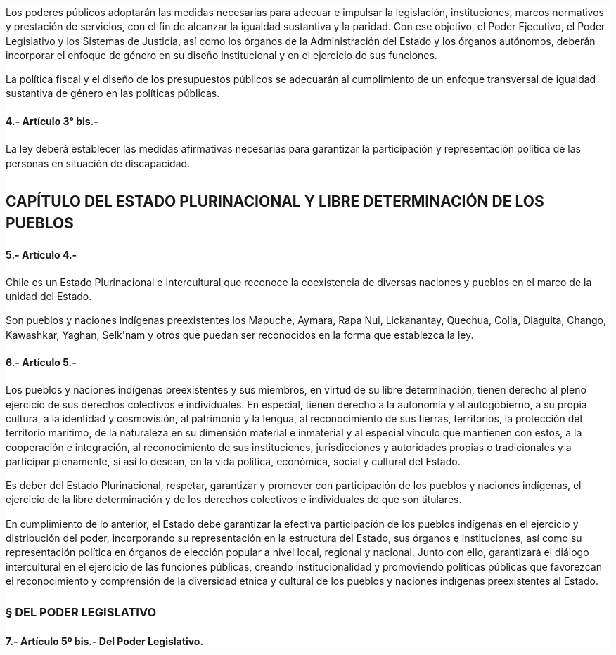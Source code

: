 Los poderes públicos adoptarán las medidas necesarias para adecuar e impulsar la legislación, instituciones, marcos normativos y prestación de servicios, con el fin de alcanzar la igualdad sustantiva y la paridad. Con ese objetivo, el Poder Ejecutivo, el Poder Legislativo y los Sistemas de Justicia, así como los órganos de la Administración del Estado y los órganos autónomos, deberán incorporar el enfoque de género en su diseño institucional y en el ejercicio de sus funciones.

La política fiscal y el diseño de los presupuestos públicos se adecuarán al cumplimiento de un enfoque transversal de igualdad sustantiva de género en las políticas públicas.

#### 4.- Artículo 3° bis.-

La ley deberá establecer las medidas afirmativas necesarias para garantizar la participación y representación política de las personas en situación de discapacidad.


## CAPÍTULO DEL ESTADO PLURINACIONAL Y LIBRE DETERMINACIÓN DE LOS PUEBLOS


#### 5.- Artículo 4.-

Chile es un Estado Plurinacional e Intercultural que reconoce la coexistencia de diversas naciones y pueblos en el marco de la unidad del Estado.

Son pueblos y naciones indígenas preexistentes los Mapuche, Aymara, Rapa Nui, Lickanantay, Quechua, Colla, Diaguita, Chango, Kawashkar, Yaghan, Selk'nam y otros que puedan ser reconocidos en la forma que establezca la ley.

#### 6.- Artículo 5.-

Los pueblos y naciones indígenas preexistentes y sus miembros, en virtud de su libre determinación, tienen derecho al pleno ejercicio de sus derechos colectivos e individuales. En especial, tienen derecho a la autonomía y al autogobierno, a su propia cultura, a la identidad y cosmovisión, al patrimonio y la lengua, al reconocimiento de sus tierras, territorios, la protección del territorio marítimo, de la naturaleza en su dimensión material e inmaterial y al especial vínculo que mantienen con estos, a la cooperación e integración, al reconocimiento de sus instituciones, jurisdicciones y autoridades propias o tradicionales y a participar plenamente, si así lo desean, en la vida política, económica, social y cultural del Estado.

Es deber del Estado Plurinacional, respetar, garantizar y promover con participación de los pueblos y naciones indígenas, el ejercicio de la libre determinación y de los derechos colectivos e individuales de que son titulares.

En cumplimiento de lo anterior, el Estado debe garantizar la efectiva participación de los pueblos indígenas en el ejercicio y distribución del poder, incorporando su representación en la estructura del Estado, sus órganos e instituciones, así como su representación política en órganos de elección popular a nivel local, regional y nacional. Junto con ello, garantizará el diálogo intercultural en el ejercicio de las funciones públicas, creando institucionalidad y promoviendo políticas públicas que favorezcan el reconocimiento y comprensión de la diversidad étnica y cultural de los pueblos y naciones indígenas preexistentes al Estado.

### § DEL PODER LEGISLATIVO

#### 7.- Artículo 5º bis.- Del Poder Legislativo.
